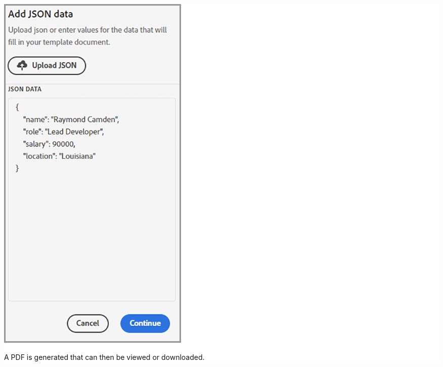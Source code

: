 ![Screenshot of Data](assets/onboarding_8.png)

A PDF is generated that can then be viewed or downloaded.
